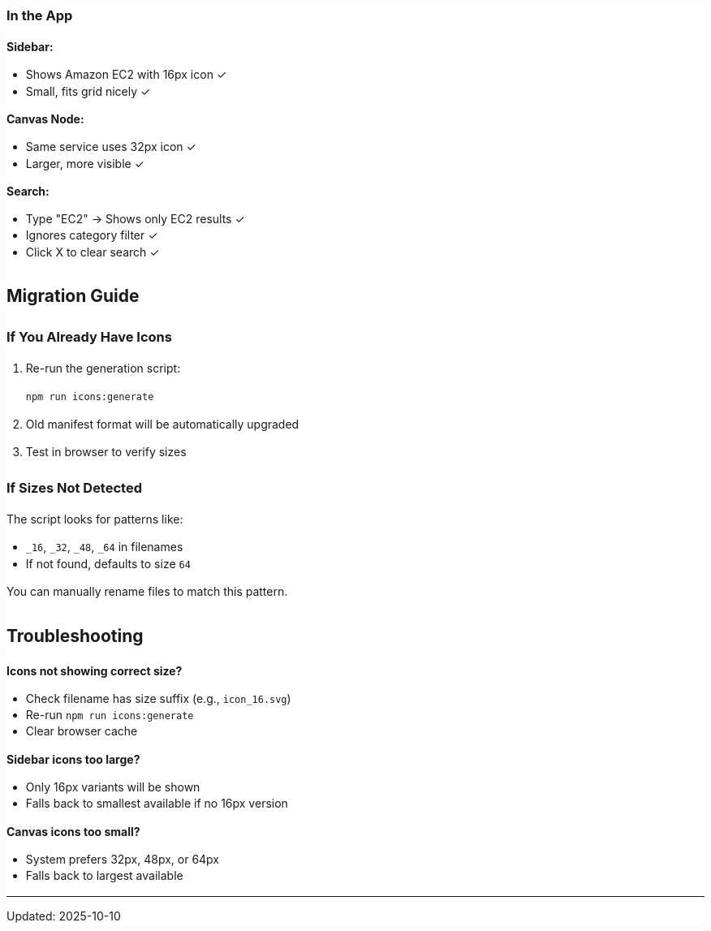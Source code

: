 ### In the App

**Sidebar:**
- Shows Amazon EC2 with 16px icon ✓
- Small, fits grid nicely ✓

**Canvas Node:**
- Same service uses 32px icon ✓
- Larger, more visible ✓

**Search:**
- Type "EC2" → Shows only EC2 results ✓
- Ignores category filter ✓
- Click X to clear search ✓

## Migration Guide

### If You Already Have Icons

1. Re-run the generation script:
   ```bash
   npm run icons:generate
   ```

2. Old manifest format will be automatically upgraded

3. Test in browser to verify sizes

### If Sizes Not Detected

The script looks for patterns like:
- `_16`, `_32`, `_48`, `_64` in filenames
- If not found, defaults to size `64`

You can manually rename files to match this pattern.

## Troubleshooting

**Icons not showing correct size?**
- Check filename has size suffix (e.g., `icon_16.svg`)
- Re-run `npm run icons:generate`
- Clear browser cache

**Sidebar icons too large?**
- Only 16px variants will be shown
- Falls back to smallest available if no 16px version

**Canvas icons too small?**
- System prefers 32px, 48px, or 64px
- Falls back to largest available

---

Updated: 2025-10-10
